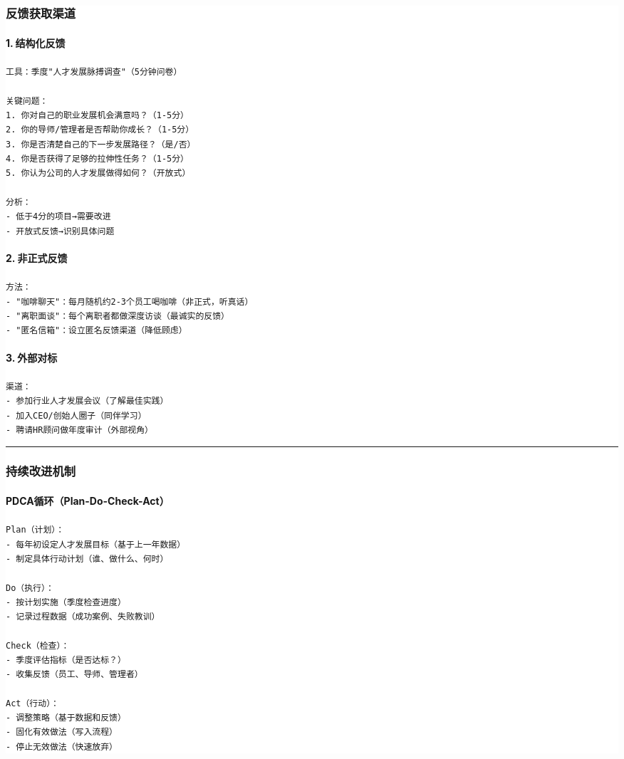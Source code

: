 
### 反馈获取渠道

#### **1. 结构化反馈**
```
工具：季度"人才发展脉搏调查"（5分钟问卷）

关键问题：
1. 你对自己的职业发展机会满意吗？（1-5分）
2. 你的导师/管理者是否帮助你成长？（1-5分）
3. 你是否清楚自己的下一步发展路径？（是/否）
4. 你是否获得了足够的拉伸性任务？（1-5分）
5. 你认为公司的人才发展做得如何？（开放式）

分析：
- 低于4分的项目→需要改进
- 开放式反馈→识别具体问题
```

#### **2. 非正式反馈**
```
方法：
- "咖啡聊天"：每月随机约2-3个员工喝咖啡（非正式，听真话）
- "离职面谈"：每个离职者都做深度访谈（最诚实的反馈）
- "匿名信箱"：设立匿名反馈渠道（降低顾虑）
```

#### **3. 外部对标**
```
渠道：
- 参加行业人才发展会议（了解最佳实践）
- 加入CEO/创始人圈子（同伴学习）
- 聘请HR顾问做年度审计（外部视角）
```

---

### 持续改进机制

#### **PDCA循环（Plan-Do-Check-Act）**
```
Plan（计划）：
- 每年初设定人才发展目标（基于上一年数据）
- 制定具体行动计划（谁、做什么、何时）

Do（执行）：
- 按计划实施（季度检查进度）
- 记录过程数据（成功案例、失败教训）

Check（检查）：
- 季度评估指标（是否达标？）
- 收集反馈（员工、导师、管理者）

Act（行动）：
- 调整策略（基于数据和反馈）
- 固化有效做法（写入流程）
- 停止无效做法（快速放弃）
```
